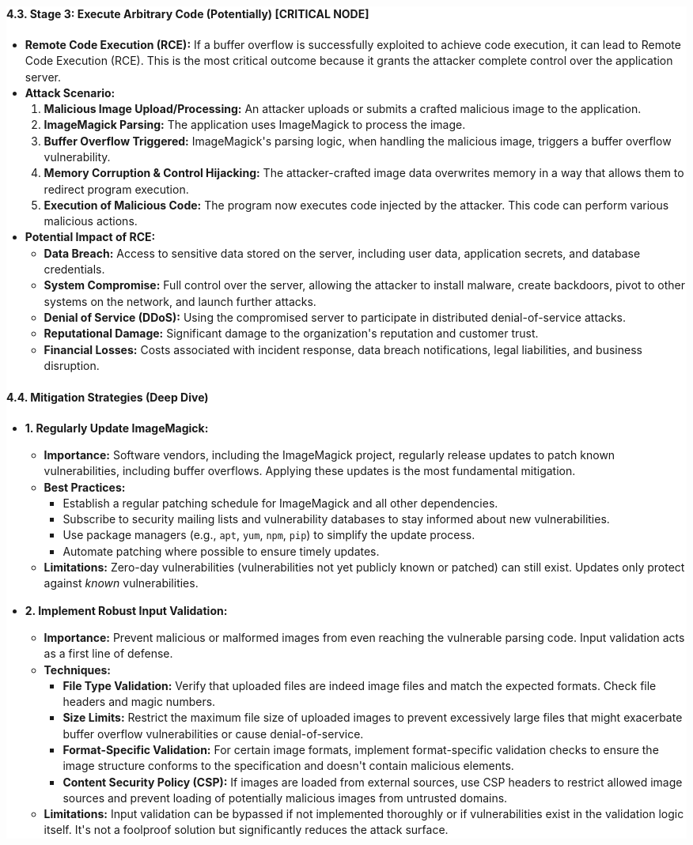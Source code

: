 #### 4.3. Stage 3: Execute Arbitrary Code (Potentially) [CRITICAL NODE]

*   **Remote Code Execution (RCE):**  If a buffer overflow is successfully exploited to achieve code execution, it can lead to Remote Code Execution (RCE). This is the most critical outcome because it grants the attacker complete control over the application server.
*   **Attack Scenario:**
    1.  **Malicious Image Upload/Processing:** An attacker uploads or submits a crafted malicious image to the application.
    2.  **ImageMagick Parsing:** The application uses ImageMagick to process the image.
    3.  **Buffer Overflow Triggered:** ImageMagick's parsing logic, when handling the malicious image, triggers a buffer overflow vulnerability.
    4.  **Memory Corruption & Control Hijacking:** The attacker-crafted image data overwrites memory in a way that allows them to redirect program execution.
    5.  **Execution of Malicious Code:** The program now executes code injected by the attacker. This code can perform various malicious actions.
*   **Potential Impact of RCE:**
    *   **Data Breach:** Access to sensitive data stored on the server, including user data, application secrets, and database credentials.
    *   **System Compromise:** Full control over the server, allowing the attacker to install malware, create backdoors, pivot to other systems on the network, and launch further attacks.
    *   **Denial of Service (DDoS):**  Using the compromised server to participate in distributed denial-of-service attacks.
    *   **Reputational Damage:** Significant damage to the organization's reputation and customer trust.
    *   **Financial Losses:** Costs associated with incident response, data breach notifications, legal liabilities, and business disruption.

#### 4.4. Mitigation Strategies (Deep Dive)

*   **1. Regularly Update ImageMagick:**
    *   **Importance:**  Software vendors, including the ImageMagick project, regularly release updates to patch known vulnerabilities, including buffer overflows. Applying these updates is the most fundamental mitigation.
    *   **Best Practices:**
        *   Establish a regular patching schedule for ImageMagick and all other dependencies.
        *   Subscribe to security mailing lists and vulnerability databases to stay informed about new vulnerabilities.
        *   Use package managers (e.g., `apt`, `yum`, `npm`, `pip`) to simplify the update process.
        *   Automate patching where possible to ensure timely updates.
    *   **Limitations:** Zero-day vulnerabilities (vulnerabilities not yet publicly known or patched) can still exist. Updates only protect against *known* vulnerabilities.

*   **2. Implement Robust Input Validation:**
    *   **Importance:** Prevent malicious or malformed images from even reaching the vulnerable parsing code. Input validation acts as a first line of defense.
    *   **Techniques:**
        *   **File Type Validation:** Verify that uploaded files are indeed image files and match the expected formats. Check file headers and magic numbers.
        *   **Size Limits:**  Restrict the maximum file size of uploaded images to prevent excessively large files that might exacerbate buffer overflow vulnerabilities or cause denial-of-service.
        *   **Format-Specific Validation:**  For certain image formats, implement format-specific validation checks to ensure the image structure conforms to the specification and doesn't contain malicious elements.
        *   **Content Security Policy (CSP):** If images are loaded from external sources, use CSP headers to restrict allowed image sources and prevent loading of potentially malicious images from untrusted domains.
    *   **Limitations:** Input validation can be bypassed if not implemented thoroughly or if vulnerabilities exist in the validation logic itself. It's not a foolproof solution but significantly reduces the attack surface.

